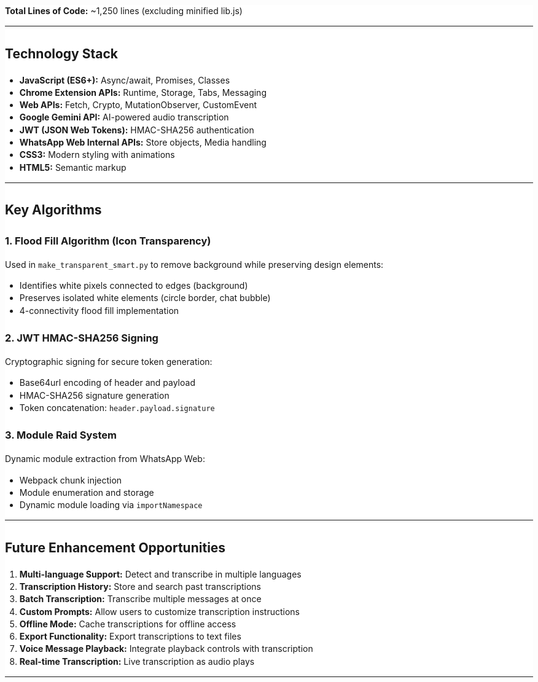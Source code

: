 **Total Lines of Code:** ~1,250 lines (excluding minified lib.js)

---

## Technology Stack

- **JavaScript (ES6+):** Async/await, Promises, Classes
- **Chrome Extension APIs:** Runtime, Storage, Tabs, Messaging
- **Web APIs:** Fetch, Crypto, MutationObserver, CustomEvent
- **Google Gemini API:** AI-powered audio transcription
- **JWT (JSON Web Tokens):** HMAC-SHA256 authentication
- **WhatsApp Web Internal APIs:** Store objects, Media handling
- **CSS3:** Modern styling with animations
- **HTML5:** Semantic markup

---

## Key Algorithms

### 1. **Flood Fill Algorithm** (Icon Transparency)
Used in `make_transparent_smart.py` to remove background while preserving design elements:
- Identifies white pixels connected to edges (background)
- Preserves isolated white elements (circle border, chat bubble)
- 4-connectivity flood fill implementation

### 2. **JWT HMAC-SHA256 Signing**
Cryptographic signing for secure token generation:
- Base64url encoding of header and payload
- HMAC-SHA256 signature generation
- Token concatenation: `header.payload.signature`

### 3. **Module Raid System**
Dynamic module extraction from WhatsApp Web:
- Webpack chunk injection
- Module enumeration and storage
- Dynamic module loading via `importNamespace`

---

## Future Enhancement Opportunities

1. **Multi-language Support:** Detect and transcribe in multiple languages
2. **Transcription History:** Store and search past transcriptions
3. **Batch Transcription:** Transcribe multiple messages at once
4. **Custom Prompts:** Allow users to customize transcription instructions
5. **Offline Mode:** Cache transcriptions for offline access
6. **Export Functionality:** Export transcriptions to text files
7. **Voice Message Playback:** Integrate playback controls with transcription
8. **Real-time Transcription:** Live transcription as audio plays

---
